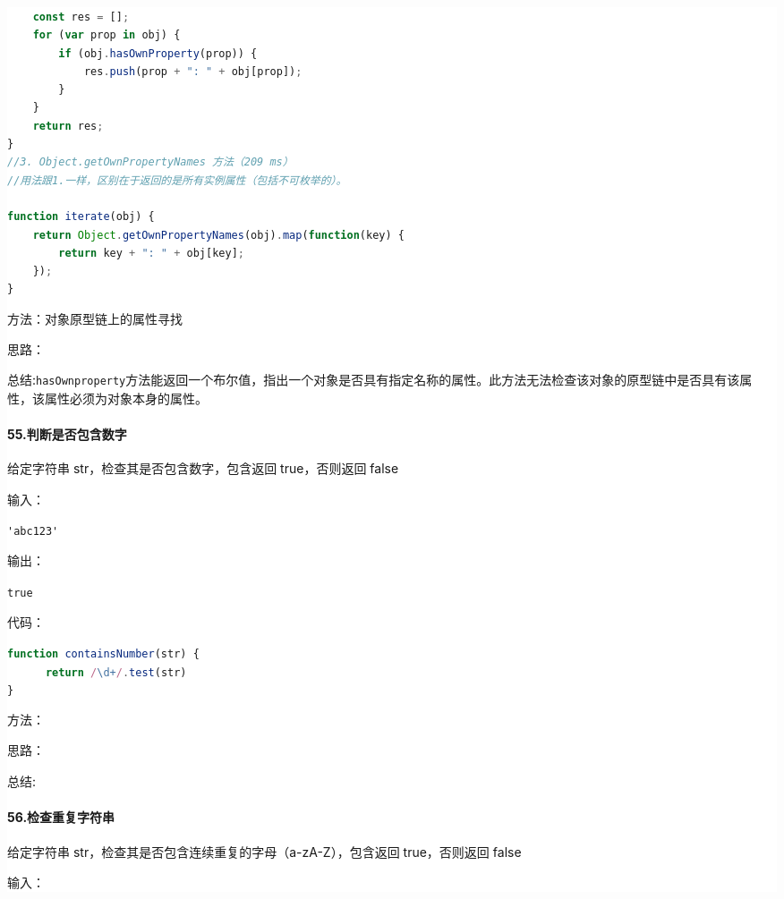 ~~~javascript
    const res = [];
    for (var prop in obj) {
        if (obj.hasOwnProperty(prop)) {
            res.push(prop + ": " + obj[prop]);
        }
    }
    return res;
}
//3. Object.getOwnPropertyNames 方法（209 ms）
//用法跟1.一样，区别在于返回的是所有实例属性（包括不可枚举的）。
	
function iterate(obj) {
    return Object.getOwnPropertyNames(obj).map(function(key) {
        return key + ": " + obj[key];
    });
}
~~~

方法：对象原型链上的属性寻找

思路：

总结:`hasOwnproperty`方法能返回一个布尔值，指出一个对象是否具有指定名称的属性。此方法无法检查该对象的原型链中是否具有该属性，该属性必须为对象本身的属性。 

#### 55.判断是否包含数字

给定字符串 str，检查其是否包含数字，包含返回 true，否则返回 false

输入：

```
'abc123'
```

输出：

```
true
```

代码：

~~~javascript
function containsNumber(str) {
      return /\d+/.test(str)
}
~~~

方法：

思路：

总结:

#### 56.检查重复字符串 

给定字符串 str，检查其是否包含连续重复的字母（a-zA-Z），包含返回 true，否则返回 false

输入：
